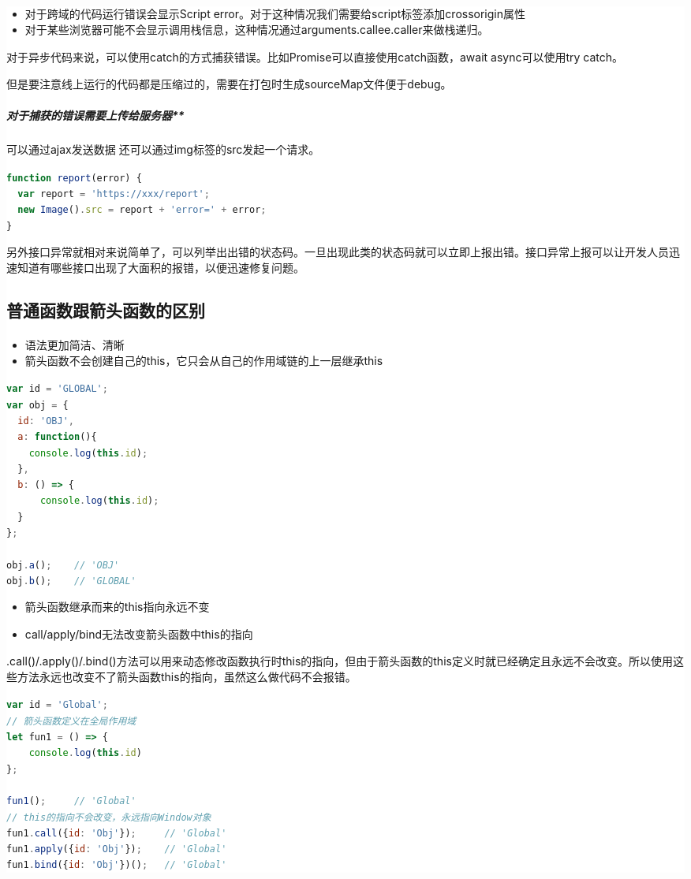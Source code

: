 * 对于跨域的代码运行错误会显示Script error。对于这种情况我们需要给script标签添加crossorigin属性
* 对于某些浏览器可能不会显示调用栈信息，这种情况通过arguments.callee.caller来做栈递归。

对于异步代码来说，可以使用catch的方式捕获错误。比如Promise可以直接使用catch函数，await async可以使用try catch。

但是要注意线上运行的代码都是压缩过的，需要在打包时生成sourceMap文件便于debug。

##### 对于捕获的错误需要上传给服务器**

可以通过ajax发送数据
还可以通过img标签的src发起一个请求。

``` js
function report(error) {
  var report = 'https://xxx/report';
  new Image().src = report + 'error=' + error;
}
```

另外接口异常就相对来说简单了，可以列举出出错的状态码。一旦出现此类的状态码就可以立即上报出错。接口异常上报可以让开发人员迅速知道有哪些接口出现了大面积的报错，以便迅速修复问题。

## 普通函数跟箭头函数的区别

* 语法更加简洁、清晰
* 箭头函数不会创建自己的this，它只会从自己的作用域链的上一层继承this

``` js
var id = 'GLOBAL';
var obj = {
  id: 'OBJ',
  a: function(){
    console.log(this.id);
  },
  b: () => {
      console.log(this.id);
  }
};

obj.a();    // 'OBJ'
obj.b();    // 'GLOBAL'
```

* 箭头函数继承而来的this指向永远不变

* call/apply/bind无法改变箭头函数中this的指向

.call()/.apply()/.bind()方法可以用来动态修改函数执行时this的指向，但由于箭头函数的this定义时就已经确定且永远不会改变。所以使用这些方法永远也改变不了箭头函数this的指向，虽然这么做代码不会报错。

``` js
var id = 'Global';
// 箭头函数定义在全局作用域
let fun1 = () => {
    console.log(this.id)
};

fun1();     // 'Global'
// this的指向不会改变，永远指向Window对象
fun1.call({id: 'Obj'});     // 'Global'
fun1.apply({id: 'Obj'});    // 'Global'
fun1.bind({id: 'Obj'})();   // 'Global'
```

